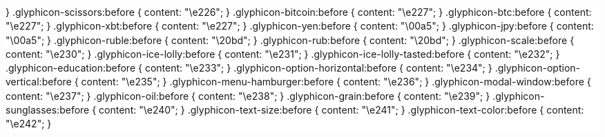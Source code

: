 }
.glyphicon-scissors:before {
  content: "\e226";
}
.glyphicon-bitcoin:before {
  content: "\e227";
}
.glyphicon-btc:before {
  content: "\e227";
}
.glyphicon-xbt:before {
  content: "\e227";
}
.glyphicon-yen:before {
  content: "\00a5";
}
.glyphicon-jpy:before {
  content: "\00a5";
}
.glyphicon-ruble:before {
  content: "\20bd";
}
.glyphicon-rub:before {
  content: "\20bd";
}
.glyphicon-scale:before {
  content: "\e230";
}
.glyphicon-ice-lolly:before {
  content: "\e231";
}
.glyphicon-ice-lolly-tasted:before {
  content: "\e232";
}
.glyphicon-education:before {
  content: "\e233";
}
.glyphicon-option-horizontal:before {
  content: "\e234";
}
.glyphicon-option-vertical:before {
  content: "\e235";
}
.glyphicon-menu-hamburger:before {
  content: "\e236";
}
.glyphicon-modal-window:before {
  content: "\e237";
}
.glyphicon-oil:before {
  content: "\e238";
}
.glyphicon-grain:before {
  content: "\e239";
}
.glyphicon-sunglasses:before {
  content: "\e240";
}
.glyphicon-text-size:before {
  content: "\e241";
}
.glyphicon-text-color:before {
  content: "\e242";
}